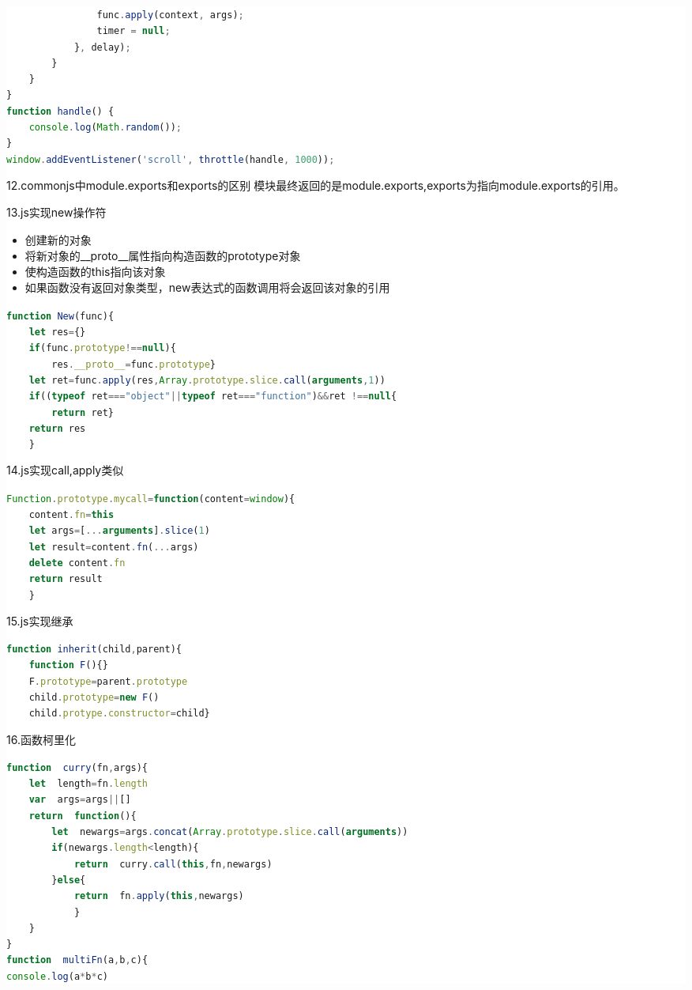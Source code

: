 ```javascript
                func.apply(context, args);                        
                timer = null;                    
            }, delay);                
        }            
    }        
}        
function handle() {            
    console.log(Math.random());        
}        
window.addEventListener('scroll', throttle(handle, 1000));
```    

12.commonjs中module.exports和exports的区别
模块最终返回的是module.exports,exports为指向module.exports的引用。

13.js实现new操作符
* 创建新的对象
* 将新对象的__proto__属性指向构造函数的prototype对象
* 使构造函数的this指向该对象
* 如果函数没有返回对象类型，new表达式的函数调用将会返回该对象的引用
```javascript
function New(func){
	let res={}
	if(func.prototype!==null){
		res.__proto__=func.prototype}
	let ret=func.apply(res,Array.prototype.slice.call(arguments,1))
	if((typeof ret==="object"||typeof ret==="function")&&ret !==null{
		return ret}
	return res
	}
```
14.js实现call,apply类似
```javascript
Function.prototype.mycall=function(content=window){
	content.fn=this
	let args=[...arguments].slice(1)
	let result=content.fn(...args)
	delete content.fn
	return result
	}
```
15.js实现继承
```javascript
function inherit(child,parent){
	function F(){}
	F.prototype=parent.prototype
	child.prototype=new F()
	child.protype.constructor=child}
```
16.函数柯里化
```javascript
function  curry(fn,args){
	let  length=fn.length
	var  args=args||[]
	return  function(){
		let  newargs=args.concat(Array.prototype.slice.call(arguments))
		if(newargs.length<length){
			return  curry.call(this,fn,newargs)
		}else{
			return  fn.apply(this,newargs)
			}
	}
}
function  multiFn(a,b,c){
console.log(a*b*c)
```
